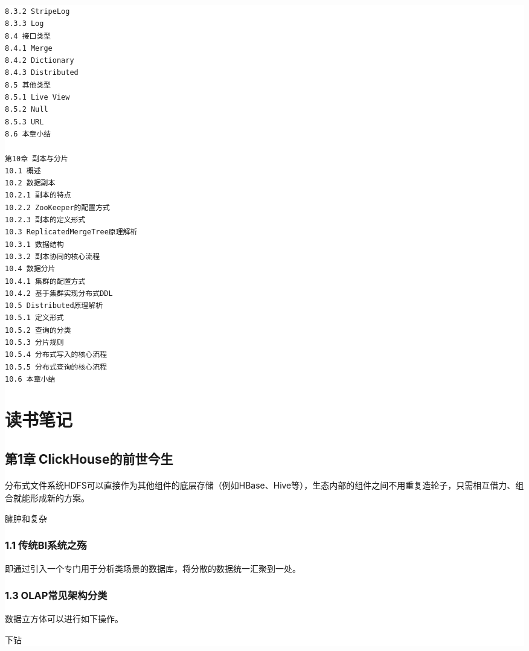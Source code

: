 ```
8.3.2 StripeLog
8.3.3 Log
8.4 接口类型
8.4.1 Merge
8.4.2 Dictionary
8.4.3 Distributed
8.5 其他类型
8.5.1 Live View
8.5.2 Null
8.5.3 URL
8.6 本章小结

第10章 副本与分片
10.1 概述
10.2 数据副本
10.2.1 副本的特点
10.2.2 ZooKeeper的配置方式
10.2.3 副本的定义形式
10.3 ReplicatedMergeTree原理解析
10.3.1 数据结构
10.3.2 副本协同的核心流程
10.4 数据分片
10.4.1 集群的配置方式
10.4.2 基于集群实现分布式DDL
10.5 Distributed原理解析
10.5.1 定义形式
10.5.2 查询的分类
10.5.3 分片规则
10.5.4 分布式写入的核心流程
10.5.5 分布式查询的核心流程
10.6 本章小结
```

# 读书笔记


## 第1章 ClickHouse的前世今生

分布式文件系统HDFS可以直接作为其他组件的底层存储（例如HBase、Hive等），生态内部的组件之间不用重复造轮子，只需相互借力、组合就能形成新的方案。

臃肿和复杂

### 1.1 传统BI系统之殇

即通过引入一个专门用于分析类场景的数据库，将分散的数据统一汇聚到一处。

### 1.3 OLAP常见架构分类

数据立方体可以进行如下操作。

下钻
